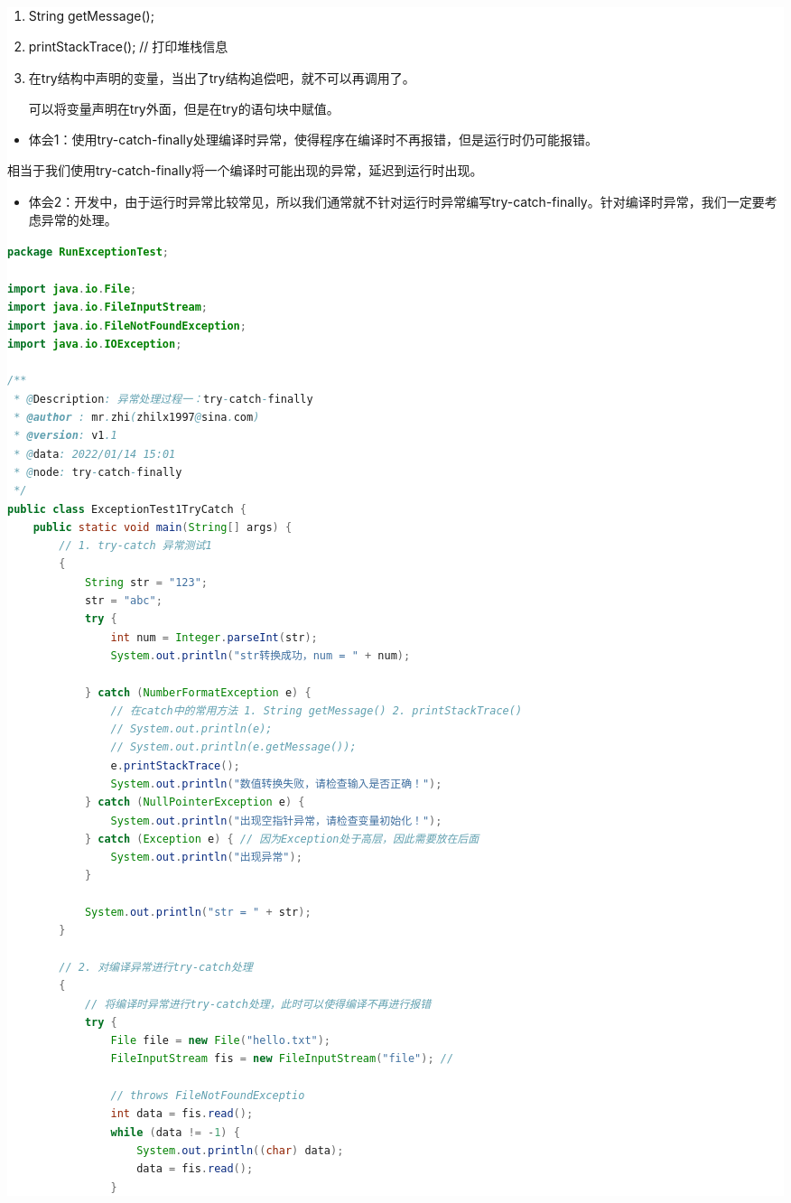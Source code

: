    1. String getMessage();
   2. printStackTrace(); // 打印堆栈信息

6. 在try结构中声明的变量，当出了try结构追偿吧，就不可以再调用了。

   可以将变量声明在try外面，但是在try的语句块中赋值。

- 体会1：使用try-catch-finally处理编译时异常，使得程序在编译时不再报错，但是运行时仍可能报错。

​		   相当于我们使用try-catch-finally将一个编译时可能出现的异常，延迟到运行时出现。

- 体会2：开发中，由于运行时异常比较常见，所以我们通常就不针对运行时异常编写try-catch-finally。针对编译时异常，我们一定要考虑异常的处理。

```java
package RunExceptionTest;

import java.io.File;
import java.io.FileInputStream;
import java.io.FileNotFoundException;
import java.io.IOException;

/**
 * @Description: 异常处理过程一：try-catch-finally
 * @author : mr.zhi(zhilx1997@sina.com)
 * @version: v1.1
 * @data: 2022/01/14 15:01
 * @node: try-catch-finally
 */
public class ExceptionTest1TryCatch {
    public static void main(String[] args) {
        // 1. try-catch 异常测试1
        {
            String str = "123";
            str = "abc";
            try {
                int num = Integer.parseInt(str);
                System.out.println("str转换成功，num = " + num);

            } catch (NumberFormatException e) {
                // 在catch中的常用方法 1. String getMessage() 2. printStackTrace()
                // System.out.println(e);
                // System.out.println(e.getMessage());
                e.printStackTrace();
                System.out.println("数值转换失败，请检查输入是否正确！");
            } catch (NullPointerException e) {
                System.out.println("出现空指针异常，请检查变量初始化！");
            } catch (Exception e) { // 因为Exception处于高层，因此需要放在后面
                System.out.println("出现异常");
            }

            System.out.println("str = " + str);
        }

        // 2. 对编译异常进行try-catch处理
        {
            // 将编译时异常进行try-catch处理，此时可以使得编译不再进行报错
            try {
                File file = new File("hello.txt");
                FileInputStream fis = new FileInputStream("file"); //

                // throws FileNotFoundExceptio
                int data = fis.read();
                while (data != -1) {
                    System.out.println((char) data);
                    data = fis.read();
                }
```